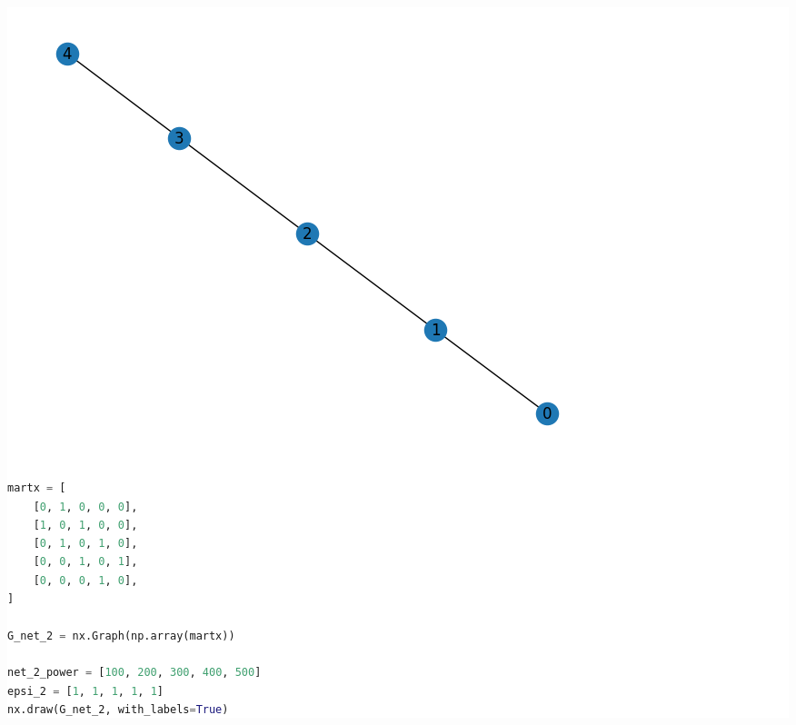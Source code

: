 
    
![png](output_7_0.png)
    



```python
martx = [
    [0, 1, 0, 0, 0], 
    [1, 0, 1, 0, 0], 
    [0, 1, 0, 1, 0], 
    [0, 0, 1, 0, 1], 
    [0, 0, 0, 1, 0], 
] 

G_net_2 = nx.Graph(np.array(martx))

net_2_power = [100, 200, 300, 400, 500]
epsi_2 = [1, 1, 1, 1, 1]
nx.draw(G_net_2, with_labels=True)
```


    